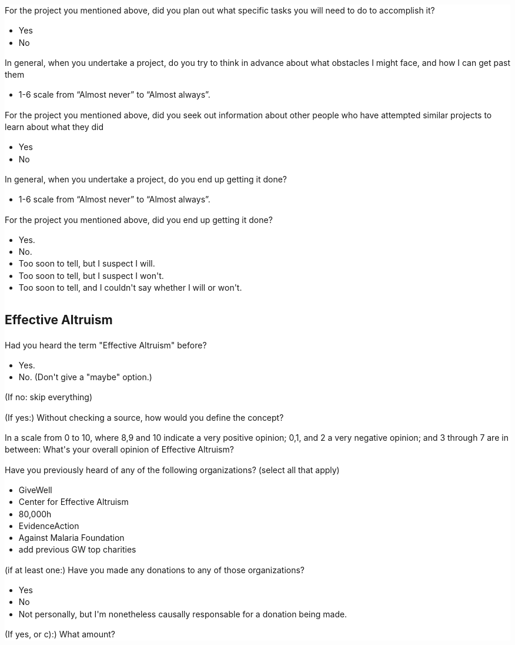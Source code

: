 For the project you mentioned above, did you plan out what specific tasks you will need to do to accomplish it?
- Yes
- No

In general, when you undertake a project, do you try to think in advance about what obstacles I might face, and how I can get past them
- 1-6 scale from “Almost never” to “Almost always”.

For the project you mentioned above, did you seek out information about other people who have attempted similar projects to learn about what they did
- Yes
- No

In general, when you undertake a project, do you end up getting it done?
- 1-6 scale from “Almost never” to “Almost always”.

For the project you mentioned above, did you end up getting it done?
- Yes.
- No.
- Too soon to tell, but I suspect I will.
- Too soon to tell, but I suspect I won't.
- Too soon to tell, and I couldn't say whether I will or won't.

## Effective Altruism
Had you heard the term "Effective Altruism" before?
- Yes.
- No.
(Don't give a "maybe" option.)

(If no: skip everything)

(If yes:)
Without checking a source, how would you define the concept?

In a scale from 0 to 10, where 8,9 and 10 indicate a very positive opinion; 0,1, and 2 a very negative opinion; and 3 through 7 are in between: What's your overall opinion of Effective Altruism?

Have you previously heard of any of the following organizations? (select all that apply)
- GiveWell
- Center for Effective Altruism
- 80,000h
- EvidenceAction
- Against Malaria Foundation
- add previous GW top charities

(if at least one:)
Have you made any donations to any of those organizations?
- Yes
- No
- Not personally, but I'm nonetheless causally responsable for a donation being made.

(If yes, or c):)
What amount?
